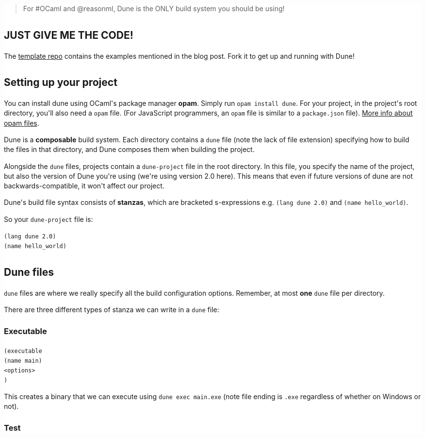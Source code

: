 > For #OCaml and @reasonml, Dune is the ONLY build system you should be using!

## JUST GIVE ME THE CODE!

The [template repo](https://github.com/mukul-rathi/ocaml-testing-template) contains the examples mentioned in the blog post. Fork it to get up and running with Dune!

## Setting up your project

You can install dune using OCaml's package manager **opam**. Simply run `opam install dune`.
For your project, in the project's root directory, you'll also need a `opam` file. (For JavaScript programmers, an `opam` file is similar to a `package.json` file). [More info about opam files](https://opam.ocaml.org/doc/Packaging.html).

Dune is a **composable** build system. Each directory contains a `dune` file (note the lack of file extension) specifying how to build the files in that directory, and Dune composes them when building the project.

Alongside the `dune` files, projects contain a `dune-project` file in the root directory. In this file, you specify the name of the project, but also the version of Dune you're using (we're using version 2.0 here). This means that even if future versions of dune are not backwards-compatible, it won't affect our project.

Dune's build file syntax consists of **stanzas**, which are bracketed s-expressions e.g. `(lang dune 2.0)` and `(name hello_world)`.

So your `dune-project` file is:

```
(lang dune 2.0)
(name hello_world)

```

## Dune files

`dune` files are where we really specify all the build configuration options. Remember, at most **one** `dune` file per directory.

There are three different types of stanza we can write in a `dune` file:

### Executable

```
(executable
(name main)
<options>
)
```

This creates a binary that we can execute using `dune exec main.exe` (note file ending is `.exe` regardless of whether on Windows or not).

### Test
